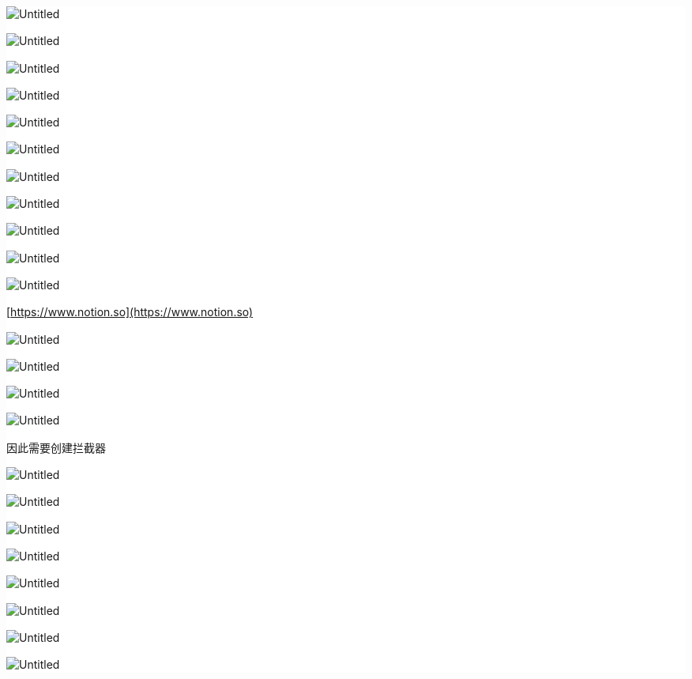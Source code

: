 ![Untitled](https://cdn.jsdelivr.net/gh/kitety/blog_img@master/image/Untitled%2069.png)

![Untitled](https://cdn.jsdelivr.net/gh/kitety/blog_img@master/image/Untitled%2070.png)

![Untitled](https://cdn.jsdelivr.net/gh/kitety/blog_img@master/image/Untitled%2071.png)

![Untitled](https://cdn.jsdelivr.net/gh/kitety/blog_img@master/image/Untitled%2072.png)

![Untitled](https://cdn.jsdelivr.net/gh/kitety/blog_img@master/image/Untitled%2073.png)

![Untitled](https://cdn.jsdelivr.net/gh/kitety/blog_img@master/image/Untitled%2074.png)

![Untitled](https://cdn.jsdelivr.net/gh/kitety/blog_img@master/image/Untitled%2075.png)

![Untitled](https://cdn.jsdelivr.net/gh/kitety/blog_img@master/image/Untitled%2076.png)

![Untitled](https://cdn.jsdelivr.net/gh/kitety/blog_img@master/image/Untitled%2077.png)

![Untitled](https://cdn.jsdelivr.net/gh/kitety/blog_img@master/image/Untitled%2078.png)

![Untitled](https://cdn.jsdelivr.net/gh/kitety/blog_img@master/image/Untitled%2079.png)

[https://www.notion.so](https://www.notion.so)

![Untitled](https://cdn.jsdelivr.net/gh/kitety/blog_img@master/image/Untitled%2080.png)

![Untitled](https://cdn.jsdelivr.net/gh/kitety/blog_img@master/image/Untitled%2081.png)

![Untitled](https://cdn.jsdelivr.net/gh/kitety/blog_img@master/image/Untitled%2082.png)

![Untitled](https://cdn.jsdelivr.net/gh/kitety/blog_img@master/image/Untitled%2083.png)

因此需要创建拦截器

![Untitled](https://cdn.jsdelivr.net/gh/kitety/blog_img@master/image/Untitled%2084.png)

![Untitled](https://cdn.jsdelivr.net/gh/kitety/blog_img@master/image/Untitled%2085.png)

![Untitled](https://cdn.jsdelivr.net/gh/kitety/blog_img@master/image/Untitled%2086.png)

![Untitled](https://cdn.jsdelivr.net/gh/kitety/blog_img@master/image/Untitled%2087.png)

![Untitled](https://cdn.jsdelivr.net/gh/kitety/blog_img@master/image/Untitled%2088.png)

![Untitled](https://cdn.jsdelivr.net/gh/kitety/blog_img@master/image/Untitled%2089.png)

![Untitled](https://cdn.jsdelivr.net/gh/kitety/blog_img@master/image/Untitled%2090.png)

![Untitled](https://cdn.jsdelivr.net/gh/kitety/blog_img@master/image/Untitled%2091.png)
